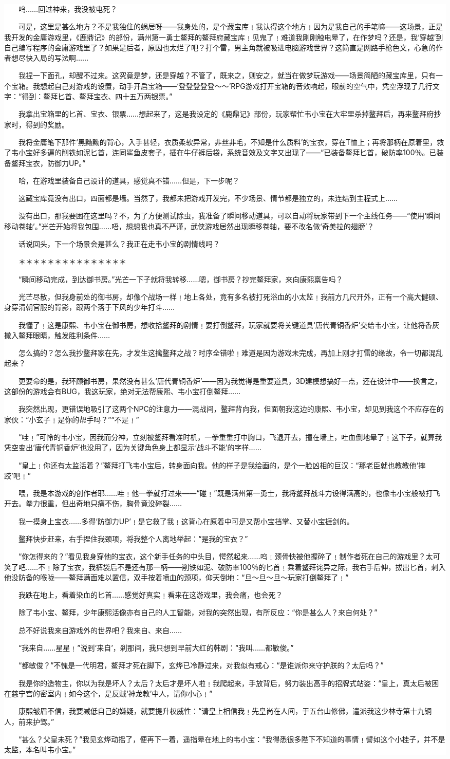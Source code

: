 　　呜……回过神来，我没被电死？

　　可是，这里是甚么地方？不是我独住的蜗居呀——我身处的，是个藏宝库﹗我认得这个地方﹗因为是我自己的手笔嘛——这场景，正是我开发的金庸游戏里，《鹿鼎记》的部份，满州第一勇士鳌拜的鳌拜府藏宝库﹗见鬼了﹗难道我刚刚触电晕了，在作梦吗？还是，我‘穿越’到自己编写程序的金庸游戏里了？如果是后者，原因也太烂了吧？打个雷，男主角就被吸进电脑游戏世界？这简直是网路手枪色文，心急的作者想尽快入局的写法啊……

　　我捏一下面孔，却醒不过来。这究竟是梦，还是穿越？不管了，既来之，则安之，就当在做梦玩游戏——场景简陋的藏宝库里，只有一个宝箱。我想起自己对游戏的设置，动手开启宝箱——‘登登登登登～～’RPG游戏打开宝箱的音效响起，眼前的空气中，凭空浮现了几行文字：“得到：鳌拜匕首、鳌拜宝衣、四十五万两银票。”

　　我拿出宝箱里的匕首、宝衣、银票……想起来了，这是我设定的《鹿鼎记》部份，玩家帮忙韦小宝在大牢里杀掉鳌拜后，再来鳌拜府抄家时，得到的奖励。

　　我将金庸笔下那件‘黑黝黝的背心，入手甚轻，衣质柔软异常，非丝非毛，不知是什么质料’的宝衣，穿在T恤上；再将那柄在原着里，救了韦小宝好多遍的削铁如泥匕首，连同鲨鱼皮套子，插在牛仔裤后袋，系统音效及文字又出现了——“已装备鳌拜匕首，破防率100％。已装备鳌拜宝衣，防御力UP。”

　　哈，在游戏里装备自己设计的道具，感觉真不错……但是，下一步呢？

　　这藏宝库竟没有出口，四面都是墙。当然了，我都未把游戏开发完，不少场景、情节都是独立的，未连结到主程式上……

　　没有出口，那我要困在这里吗？不，为了方便测试除虫，我准备了瞬间移动道具，可以自动将玩家带到下一个主线任务——“使用‘瞬间移动卷轴’。”光芒开始将我包围……唔，想想我也真不严谨，武侠游戏居然出现瞬移卷轴，要不改名做‘奇美拉的翅膀’？

　　话说回头，下一个场景会是甚么？我正在走韦小宝的剧情线吗？

　　＊＊＊＊＊＊＊＊＊＊＊＊＊＊＊

　　“瞬间移动完成，到达御书房。”光芒一下子就将我转移……嗯，御书房？抄完鳌拜家，来向康熙禀告吗？

　　光芒尽散，但我身前处的御书房，却像个战场一样﹗地上各处，竟有多名被打死浴血的小太监﹗我前方几尺开外，正有一个高大健硕、身穿清朝官服的背影，跟两个落于下风的少年打斗……

　　我懂了﹗这是康熙、韦小宝在御书房，想收拾鳌拜的剧情﹗要打倒鳌拜，玩家就要将关键道具‘唐代青铜香炉’交给韦小宝，让他将香灰撒入鳌拜眼睛，触发胜利条件……

　　怎么搞的？怎么我抄鳌拜家在先，才发生这擒鳌拜之战？时序全错啦﹗难道是因为游戏未完成，再加上刚才打雷的缘故，令一切都混乱起来？

　　更要命的是，我环顾御书房，果然没有甚么‘唐代青铜香炉’——因为我觉得是重要道具，3D建模想搞好一点，还在设计中——换言之，这部份的游戏会有BUG，我这玩家，绝对无法帮康熙、韦小宝打倒鳌拜……

　　我突然出现，更错误地吸引了这两个NPC的注意力——混战间，鳌拜背向我，但面朝我这边的康熙、韦小宝，却见到我这个不应存在的家伙：“小玄子﹗是你的帮手吗？”“不是﹗”

　　“哇﹗”可怜的韦小宝，因我而分神，立刻被鳌拜看准时机，一拳重重打中胸口，飞退开去，撞在墙上，吐血倒地晕了﹗这下子，就算我凭空变出‘唐代青铜香炉’也没用了，因为关键角色身上都显示‘战斗不能’的字样……

　　“皇上﹗你还有太监活着？”鳌拜打飞韦小宝后，转身面向我。他的样子是我绘画的，是个一脸凶相的巨汉：“那老臣就也教教他‘摔跤’吧﹗”

　　喂，我是本游戏的创作者耶……哇﹗他一拳就打过来——“碰﹗”既是满州第一勇士，我将鳌拜战斗力设得满高的，也像韦小宝般被打飞开去。拳力很重，但出奇地只痛不伤，胸骨竟没碎裂……

　　我一摸身上宝衣……多得‘防御力UP’﹗是它救了我﹗这背心在原着中可是又帮小宝挡掌、又替小宝捱剑的。

　　鳌拜快步赶来，右手捏住我颈项，将我整个人离地举起：“是我的宝衣？”

　　“你怎得来的？”看见我身穿他的宝衣，这个新手任务的中头目，愕然起来……呜﹗颈骨快被他握碎了﹗制作者死在自己的游戏里？太可笑了吧……不﹗除了宝衣，我裤袋后不是还有那一柄——削铁如泥、破防率100％的匕首﹗乘着鳌拜诧异之际，我右手后伸，拔出匕首，刺入他没防备的喉咙——鳌拜满面难以置信，双手按着喷血的颈项，仰天倒地：“旦～旦～旦～玩家打倒鳌拜了﹗”

　　我跌在地上，看着染血的匕首……感觉好真实﹗看来在这游戏里，我会痛，也会死？

　　除了韦小宝、鳌拜，少年康熙活像亦有自己的人工智能，对我的突然出现，有所反应：“你是甚么人？来自何处？”

　　总不好说我来自游戏外的世界吧？我来自、来自……

　　“我来自……星星﹗”说到‘来自’，刹那间，我只想到早前大红的韩剧：“我叫……都敏俊。”

　　“都敏俊？”不愧是一代明君，鳌拜才死在脚下，玄烨已冷静过来，对我似有戒心：“是谁派你来守护朕的？太后吗？”

　　我是你的造物主，你以为我是坏人？太后？太后才是坏人啦﹗我爬起来，手放背后，努力装出高手的招牌式站姿：“皇上，真太后被困在慈宁宫的密室内﹗如今这个，是反贼‘神龙教’中人，请你小心﹗”

　　康熙皱眉不信，我要减低自己的嫌疑，就要提升权威性：“请皇上相信我﹗先皇尚在人间，于五台山修佛，遣派我这少林寺第十九铜人，前来护驾。”

　　“甚么？父皇未死？”我见玄烨动摇了，便再下一着，遥指晕在地上的韦小宝：“我得悉很多陛下不知道的事情﹗譬如这个小桂子，并不是太监，本名叫韦小宝。”
